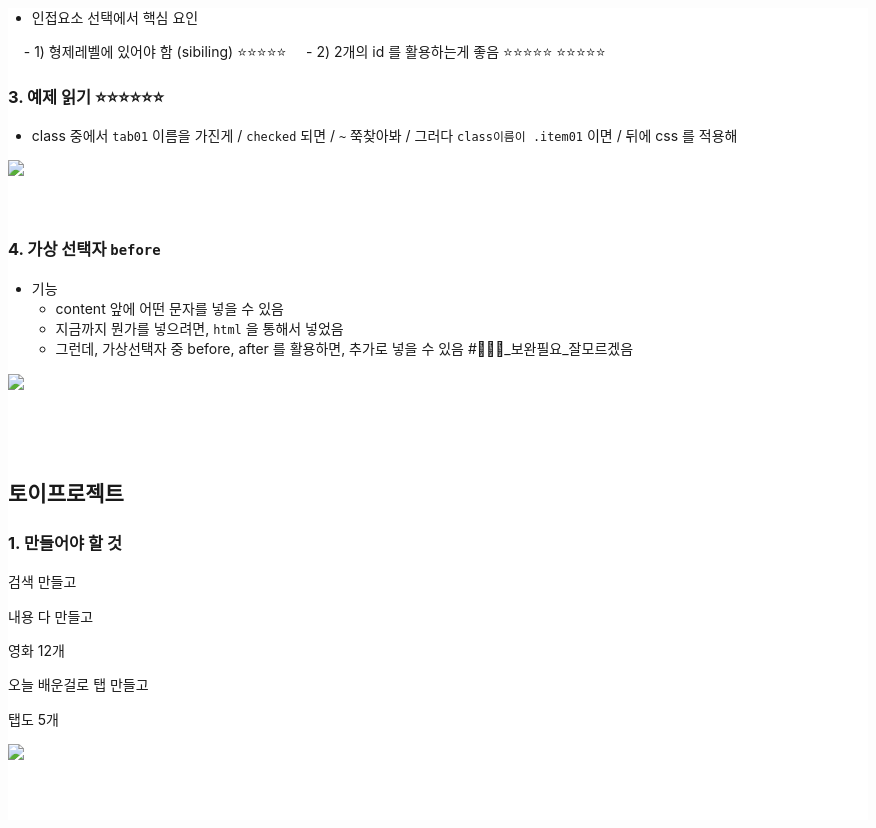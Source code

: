 - 인접요소 선택에서 핵심 요인

    - 1) 형제레벨에 있어야 함 (sibiling) ⭐️⭐️⭐️⭐️⭐️
    - 2) 2개의 id 를 활용하는게 좋음 ⭐️⭐️⭐️⭐️⭐️ ⭐️⭐️⭐️⭐️⭐️

  
  

### 3. 예제 읽기 ⭐️⭐️⭐️⭐️⭐️⭐️

- class 중에서 `tab01` 이름을 가진게 / `checked` 되면 / `~` 쭉찾아봐 / 그러다 `class이름이 .item01` 이면 / 뒤에 css 를 적용해

![](https://i.imgur.com/BPCR73w.png)

  
<br>


### 4. 가상 선택자 `before`

- 기능
	- content 앞에 어떤 문자를 넣을 수 있음
	- 지금까지 뭔가를 넣으려면, `html` 을 통해서 넣었음
	- 그런데, 가상선택자 중 before, after 를 활용하면, 추가로 넣을 수 있음
#📛📛📛_보완필요_잘모르겠음

![](https://i.imgur.com/jvedYrX.png)

  
  
  <br>
  <br>
  
  

  

## 토이프로젝트

  

### 1. 만들어야 할 것

  

검색 만들고

내용 다 만들고

영화 12개

오늘 배운걸로 탭 만들고

탭도 5개

  

![](https://i.imgur.com/beWyMmd.png)

  <br>
  <br>
  